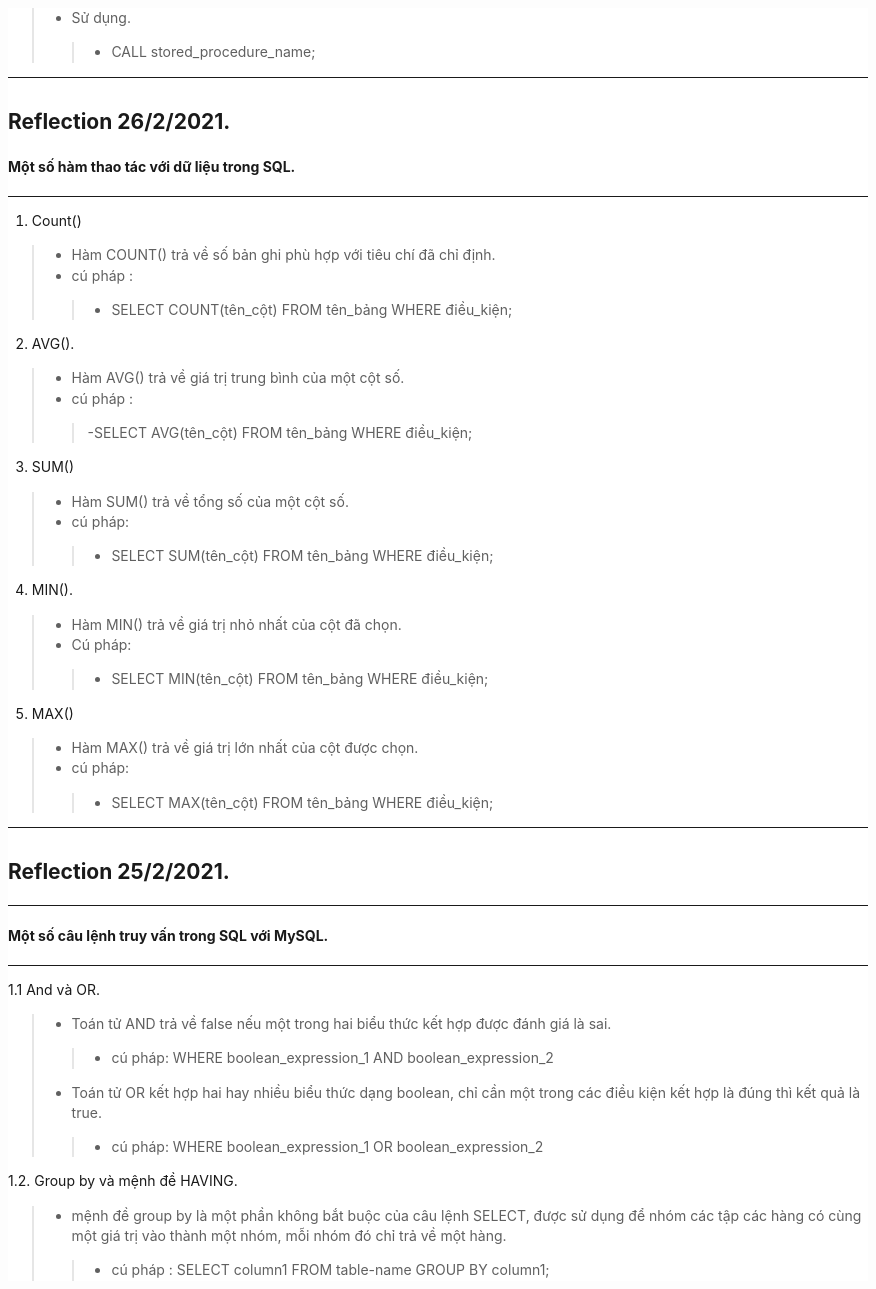 >
>- Sử dụng.
>>- CALL stored_procedure_name;

---
## Reflection 26/2/2021.
#### Một số hàm thao tác với dữ liệu trong SQL.
---
1. Count()
>
>- Hàm COUNT() trả về số bản ghi phù hợp với tiêu chí đã chỉ định.
>-  cú pháp :
>>- SELECT COUNT(tên_cột) FROM tên_bảng WHERE điều_kiện;
>
2. AVG().
>
>- Hàm AVG() trả về giá trị trung bình của một cột số.
>- cú pháp : 
>> -SELECT AVG(tên_cột) FROM tên_bảng WHERE điều_kiện;
>
3. SUM()
>
>- Hàm SUM() trả về tổng số của một cột số.
>- cú pháp:
>>- SELECT SUM(tên_cột) FROM tên_bảng WHERE điều_kiện;
>
4. MIN().
>
>- Hàm MIN() trả về giá trị nhỏ nhất của cột đã chọn.
>- Cú pháp:
>>- SELECT MIN(tên_cột) FROM tên_bảng WHERE điều_kiện;
>
5. MAX()
>
>- Hàm MAX() trả về giá trị lớn nhất của cột được chọn.
>- cú pháp:
>>- SELECT MAX(tên_cột) FROM tên_bảng WHERE điều_kiện;



----
## Reflection 25/2/2021.
---
#### Một số câu lệnh truy vấn trong SQL với MySQL.
---
1.1 And và OR.
>
>- Toán tử AND trả về false nếu một trong hai biểu thức kết hợp được đánh giá là sai. 
>> - cú pháp: WHERE boolean_expression_1 AND boolean_expression_2
>
>- Toán tử OR kết hợp hai hay nhiều biểu thức dạng boolean, chỉ cần một trong các điều kiện kết hợp là đúng thì kết quả là true. 
>> - cú pháp: WHERE boolean_expression_1 OR boolean_expression_2
>
1.2. Group by và mệnh đề HAVING.
>
>- mệnh đề group by là một phần không bắt buộc của câu lệnh SELECT, được sử dụng để nhóm các tập các hàng có cùng một giá trị vào thành một nhóm, mỗi nhóm đó chỉ trả về một hàng.
>> - cú pháp : SELECT column1 FROM table-name GROUP BY column1;
>